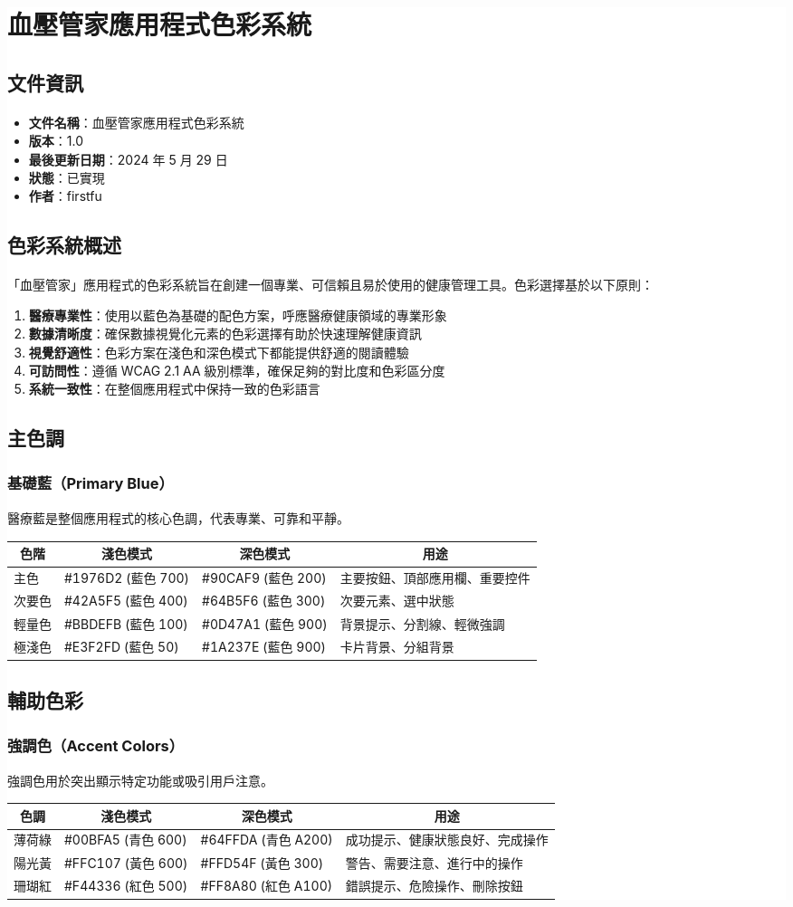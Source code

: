 # 血壓管家應用程式色彩系統

## 文件資訊

- **文件名稱**：血壓管家應用程式色彩系統
- **版本**：1.0
- **最後更新日期**：2024 年 5 月 29 日
- **狀態**：已實現
- **作者**：firstfu

## 色彩系統概述

「血壓管家」應用程式的色彩系統旨在創建一個專業、可信賴且易於使用的健康管理工具。色彩選擇基於以下原則：

1. **醫療專業性**：使用以藍色為基礎的配色方案，呼應醫療健康領域的專業形象
2. **數據清晰度**：確保數據視覺化元素的色彩選擇有助於快速理解健康資訊
3. **視覺舒適性**：色彩方案在淺色和深色模式下都能提供舒適的閱讀體驗
4. **可訪問性**：遵循 WCAG 2.1 AA 級別標準，確保足夠的對比度和色彩區分度
5. **系統一致性**：在整個應用程式中保持一致的色彩語言

## 主色調

### 基礎藍（Primary Blue）

醫療藍是整個應用程式的核心色調，代表專業、可靠和平靜。

| 色階   | 淺色模式           | 深色模式           | 用途                           |
| ------ | ------------------ | ------------------ | ------------------------------ |
| 主色   | #1976D2 (藍色 700) | #90CAF9 (藍色 200) | 主要按鈕、頂部應用欄、重要控件 |
| 次要色 | #42A5F5 (藍色 400) | #64B5F6 (藍色 300) | 次要元素、選中狀態             |
| 輕量色 | #BBDEFB (藍色 100) | #0D47A1 (藍色 900) | 背景提示、分割線、輕微強調     |
| 極淺色 | #E3F2FD (藍色 50)  | #1A237E (藍色 900) | 卡片背景、分組背景             |

## 輔助色彩

### 強調色（Accent Colors）

強調色用於突出顯示特定功能或吸引用戶注意。

| 色調   | 淺色模式           | 深色模式            | 用途                             |
| ------ | ------------------ | ------------------- | -------------------------------- |
| 薄荷綠 | #00BFA5 (青色 600) | #64FFDA (青色 A200) | 成功提示、健康狀態良好、完成操作 |
| 陽光黃 | #FFC107 (黃色 600) | #FFD54F (黃色 300)  | 警告、需要注意、進行中的操作     |
| 珊瑚紅 | #F44336 (紅色 500) | #FF8A80 (紅色 A100) | 錯誤提示、危險操作、刪除按鈕     |
